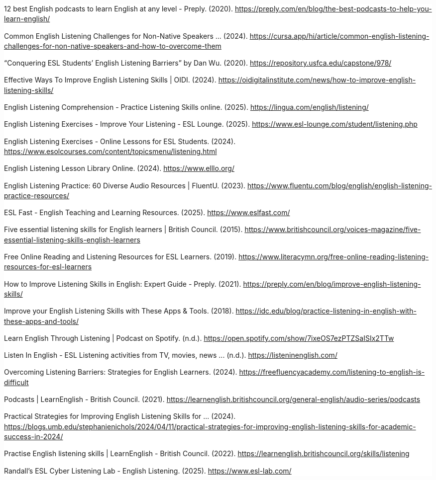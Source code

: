 12 best English podcasts to learn English at any level - Preply. (2020). https://preply.com/en/blog/the-best-podcasts-to-help-you-learn-english/

Common English Listening Challenges for Non-Native Speakers ... (2024). https://cursa.app/hi/article/common-english-listening-challenges-for-non-native-speakers-and-how-to-overcome-them

“Conquering ESL Students’ English Listening Barriers” by Dan Wu. (2020). https://repository.usfca.edu/capstone/978/

Effective Ways To Improve English Listening Skills | OIDI. (2024). https://oidigitalinstitute.com/news/how-to-improve-english-listening-skills/

English Listening Comprehension - Practice Listening Skills online. (2025). https://lingua.com/english/listening/

English Listening Exercises - Improve Your Listening - ESL Lounge. (2025). https://www.esl-lounge.com/student/listening.php

English Listening Exercises - Online Lessons for ESL Students. (2024). https://www.esolcourses.com/content/topicsmenu/listening.html

English Listening Lesson Library Online. (2024). https://www.elllo.org/

English Listening Practice: 60 Diverse Audio Resources | FluentU. (2023). https://www.fluentu.com/blog/english/english-listening-practice-resources/

ESL Fast - English Teaching and Learning Resources. (2025). https://www.eslfast.com/

Five essential listening skills for English learners | British Council. (2015). https://www.britishcouncil.org/voices-magazine/five-essential-listening-skills-english-learners

Free Online Reading and Listening Resources for ESL Learners. (2019). https://www.literacymn.org/free-online-reading-listening-resources-for-esl-learners

How to Improve Listening Skills in English: Expert Guide - Preply. (2021). https://preply.com/en/blog/improve-english-listening-skills/

Improve your English Listening Skills with These Apps & Tools. (2018). https://idc.edu/blog/practice-listening-in-english-with-these-apps-and-tools/

Learn English Through Listening | Podcast on Spotify. (n.d.). https://open.spotify.com/show/7ixeOS7ezPTZSaISIx2TTw

Listen In English - ESL Listening activities from TV, movies, news ... (n.d.). https://listeninenglish.com/

Overcoming Listening Barriers: Strategies for English Learners. (2024). https://freefluencyacademy.com/listening-to-english-is-difficult

Podcasts | LearnEnglish - British Council. (2021). https://learnenglish.britishcouncil.org/general-english/audio-series/podcasts

Practical Strategies for Improving English Listening Skills for ... (2024). https://blogs.umb.edu/stephanienichols/2024/04/11/practical-strategies-for-improving-english-listening-skills-for-academic-success-in-2024/

Practise English listening skills | LearnEnglish - British Council. (2022). https://learnenglish.britishcouncil.org/skills/listening

Randall’s ESL Cyber Listening Lab - English Listening. (2025). https://www.esl-lab.com/
